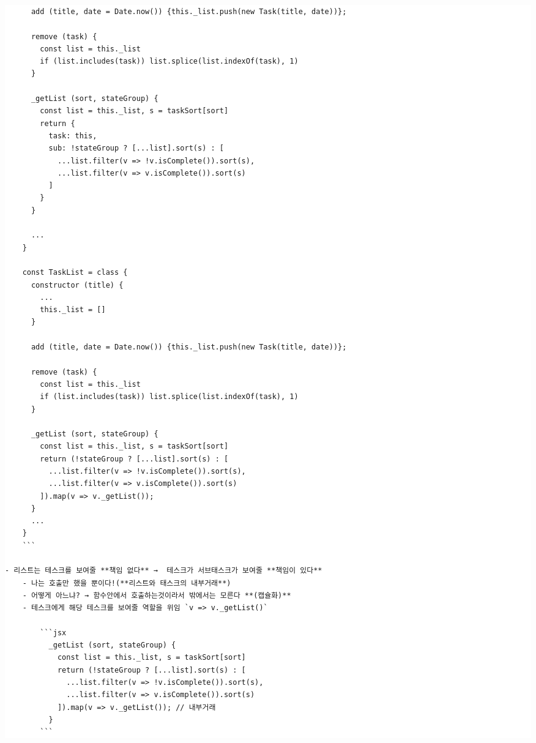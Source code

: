          add (title, date = Date.now()) {this._list.push(new Task(title, date))};

          remove (task) {
            const list = this._list
            if (list.includes(task)) list.splice(list.indexOf(task), 1)
          }

          _getList (sort, stateGroup) {
            const list = this._list, s = taskSort[sort]
            return {
              task: this,
              sub: !stateGroup ? [...list].sort(s) : [
                ...list.filter(v => !v.isComplete()).sort(s),
                ...list.filter(v => v.isComplete()).sort(s)
              ]
            }
          }

          ...
        }

        const TaskList = class {
          constructor (title) {
            ...
            this._list = []
          }

          add (title, date = Date.now()) {this._list.push(new Task(title, date))};

          remove (task) {
            const list = this._list
            if (list.includes(task)) list.splice(list.indexOf(task), 1)
          }

          _getList (sort, stateGroup) {
            const list = this._list, s = taskSort[sort]
            return (!stateGroup ? [...list].sort(s) : [
              ...list.filter(v => !v.isComplete()).sort(s),
              ...list.filter(v => v.isComplete()).sort(s)
            ]).map(v => v._getList());
          }
          ...
        }
        ```

    - 리스트는 테스크를 보여줄 **책임 없다** →  테스크가 서브태스크가 보여줄 **책임이 있다**
        - 나는 호출만 했을 뿐이다!(**리스트와 태스크의 내부거래**)
        - 어떻게 아느냐? → 함수안에서 호출하는것이라서 밖에서는 모른다 **(캡슐화)**
        - 테스크에게 해당 테스크를 보여줄 역할을 위임 `v => v._getList()`

            ```jsx
              _getList (sort, stateGroup) {
                const list = this._list, s = taskSort[sort]
                return (!stateGroup ? [...list].sort(s) : [
                  ...list.filter(v => !v.isComplete()).sort(s),
                  ...list.filter(v => v.isComplete()).sort(s)
                ]).map(v => v._getList()); // 내부거래
              }
            ```
